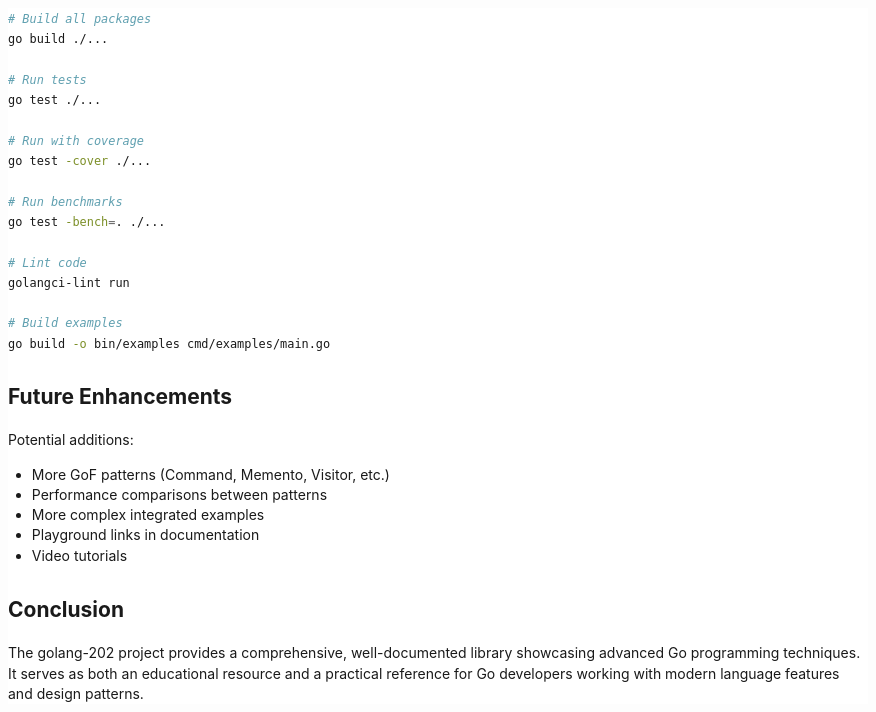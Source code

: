 ```bash
# Build all packages
go build ./...

# Run tests
go test ./...

# Run with coverage
go test -cover ./...

# Run benchmarks
go test -bench=. ./...

# Lint code
golangci-lint run

# Build examples
go build -o bin/examples cmd/examples/main.go
```

## Future Enhancements

Potential additions:
- More GoF patterns (Command, Memento, Visitor, etc.)
- Performance comparisons between patterns
- More complex integrated examples
- Playground links in documentation
- Video tutorials

## Conclusion

The golang-202 project provides a comprehensive, well-documented library showcasing advanced Go programming techniques. It serves as both an educational resource and a practical reference for Go developers working with modern language features and design patterns.

